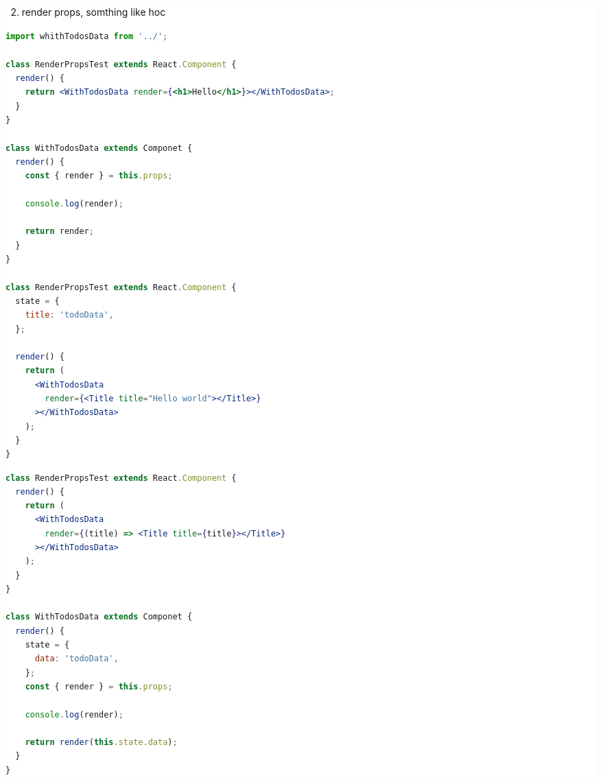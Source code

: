 2. render props, somthing like hoc

```jsx
import whithTodosData from '../';

class RenderPropsTest extends React.Component {
  render() {
    return <WithTodosData render={<h1>Hello</h1>}></WithTodosData>;
  }
}

class WithTodosData extends Componet {
  render() {
    const { render } = this.props;

    console.log(render);

    return render;
  }
}

class RenderPropsTest extends React.Component {
  state = {
    title: 'todoData',
  };

  render() {
    return (
      <WithTodosData
        render={<Title title="Hello world"></Title>}
      ></WithTodosData>
    );
  }
}
```

```jsx
class RenderPropsTest extends React.Component {
  render() {
    return (
      <WithTodosData
        render={(title) => <Title title={title}></Title>}
      ></WithTodosData>
    );
  }
}

class WithTodosData extends Componet {
  render() {
    state = {
      data: 'todoData',
    };
    const { render } = this.props;

    console.log(render);

    return render(this.state.data);
  }
}
```
